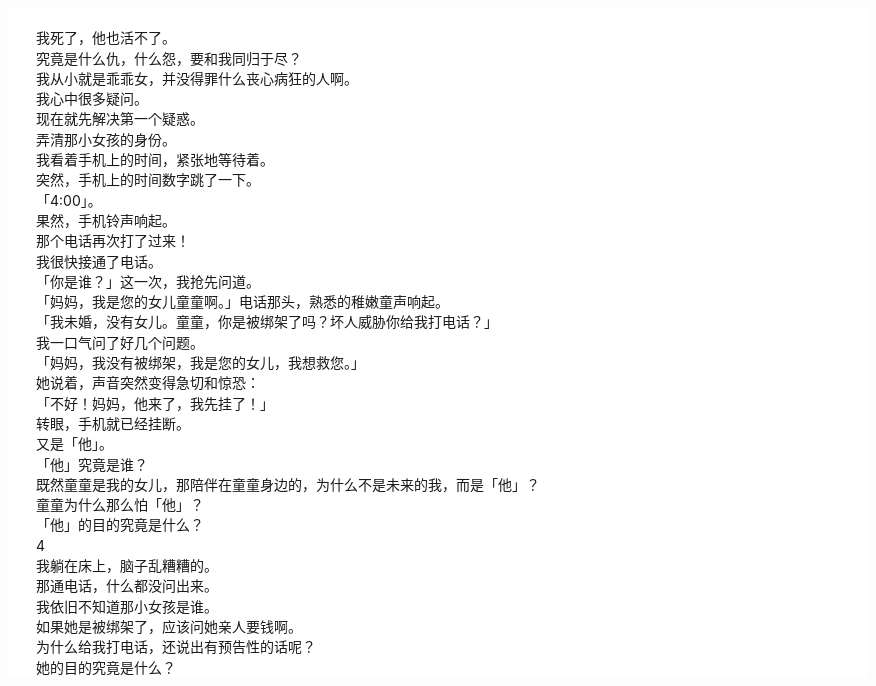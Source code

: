 <br>   
&emsp;&emsp;我死了，他也活不了。  
<br>   
&emsp;&emsp;究竟是什么仇，什么怨，要和我同归于尽？  
<br>   
&emsp;&emsp;我从小就是乖乖女，并没得罪什么丧心病狂的人啊。  
<br>   
&emsp;&emsp;我心中很多疑问。  
<br>   
&emsp;&emsp;现在就先解决第一个疑惑。  
<br>   
&emsp;&emsp;弄清那小女孩的身份。  
<br>   
&emsp;&emsp;我看着手机上的时间，紧张地等待着。  
<br>   
&emsp;&emsp;突然，手机上的时间数字跳了一下。  
<br>   
&emsp;&emsp;「4:00」。  
<br>   
&emsp;&emsp;果然，手机铃声响起。  
<br>   
&emsp;&emsp;那个电话再次打了过来！  
<br>   
&emsp;&emsp;我很快接通了电话。  
<br>   
&emsp;&emsp;「你是谁？」这一次，我抢先问道。  
<br>   
&emsp;&emsp;「妈妈，我是您的女儿童童啊。」电话那头，熟悉的稚嫩童声响起。  
<br>   
&emsp;&emsp;「我未婚，没有女儿。童童，你是被绑架了吗？坏人威胁你给我打电话？」  
<br>   
&emsp;&emsp;我一口气问了好几个问题。  
<br>   
&emsp;&emsp;「妈妈，我没有被绑架，我是您的女儿，我想救您。」  
<br>   
&emsp;&emsp;她说着，声音突然变得急切和惊恐：  
<br>   
&emsp;&emsp;「不好！妈妈，他来了，我先挂了！」  
<br>   
&emsp;&emsp;转眼，手机就已经挂断。  
<br>   
&emsp;&emsp;又是「他」。  
<br>   
&emsp;&emsp;「他」究竟是谁？  
<br>   
&emsp;&emsp;既然童童是我的女儿，那陪伴在童童身边的，为什么不是未来的我，而是「他」？  
<br>   
&emsp;&emsp;童童为什么那么怕「他」？  
<br>   
&emsp;&emsp;「他」的目的究竟是什么？  
<br>   
&emsp;&emsp;4  
<br>   
&emsp;&emsp;我躺在床上，脑子乱糟糟的。  
<br>   
&emsp;&emsp;那通电话，什么都没问出来。  
<br>   
&emsp;&emsp;我依旧不知道那小女孩是谁。  
<br>   
&emsp;&emsp;如果她是被绑架了，应该问她亲人要钱啊。  
<br>   
&emsp;&emsp;为什么给我打电话，还说出有预告性的话呢？  
<br>   
&emsp;&emsp;她的目的究竟是什么？  